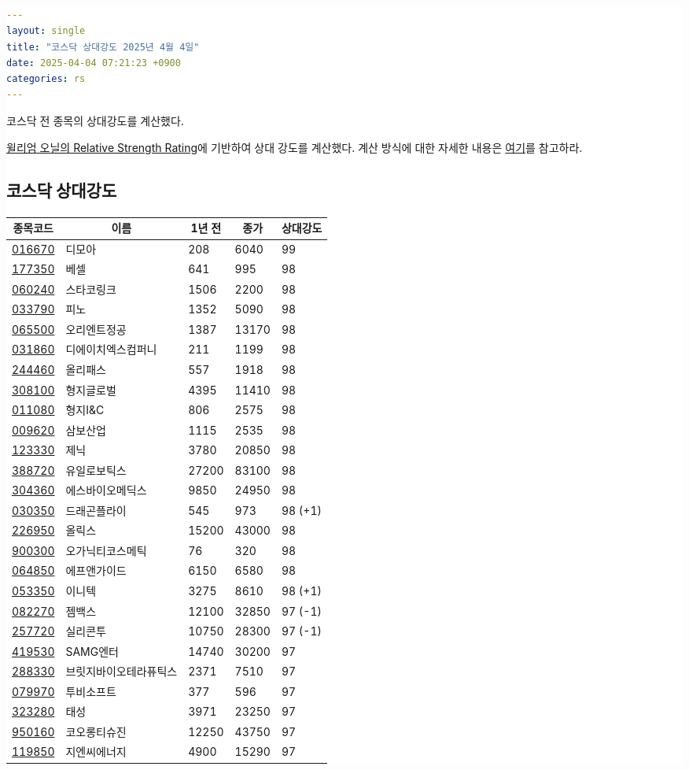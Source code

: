 ```yaml
---
layout: single
title: "코스닥 상대강도 2025년 4월 4일"
date: 2025-04-04 07:21:23 +0900
categories: rs
---
```

코스닥 전 종목의 상대강도를 계산했다.

[윌리엄 오닐의 Relative Strength Rating](https://www.williamoneil.com/proprietary-ratings-and-rankings/)에 기반하여 상대 강도를 계산했다.
계산 방식에 대한 자세한 내용은 [여기](https://dalinaum.github.io/investment/2024/08/26/how-i-calculated-relative-strength.html)를 참고하라.

## 코스닥 상대강도

|종목코드|이름|1년 전|종가|상대강도|
|------|---|-----|--|------|
|[016670](https://finance.daum.net/quotes/A016670)|디모아|208|6040|99 |
|[177350](https://finance.daum.net/quotes/A177350)|베셀|641|995|98 |
|[060240](https://finance.daum.net/quotes/A060240)|스타코링크|1506|2200|98 |
|[033790](https://finance.daum.net/quotes/A033790)|피노|1352|5090|98 |
|[065500](https://finance.daum.net/quotes/A065500)|오리엔트정공|1387|13170|98 |
|[031860](https://finance.daum.net/quotes/A031860)|디에이치엑스컴퍼니|211|1199|98 |
|[244460](https://finance.daum.net/quotes/A244460)|올리패스|557|1918|98 |
|[308100](https://finance.daum.net/quotes/A308100)|형지글로벌|4395|11410|98 |
|[011080](https://finance.daum.net/quotes/A011080)|형지I&C|806|2575|98 |
|[009620](https://finance.daum.net/quotes/A009620)|삼보산업|1115|2535|98 |
|[123330](https://finance.daum.net/quotes/A123330)|제닉|3780|20850|98 |
|[388720](https://finance.daum.net/quotes/A388720)|유일로보틱스|27200|83100|98 |
|[304360](https://finance.daum.net/quotes/A304360)|에스바이오메딕스|9850|24950|98 |
|[030350](https://finance.daum.net/quotes/A030350)|드래곤플라이|545|973|98 (+1)|
|[226950](https://finance.daum.net/quotes/A226950)|올릭스|15200|43000|98 |
|[900300](https://finance.daum.net/quotes/A900300)|오가닉티코스메틱|76|320|98 |
|[064850](https://finance.daum.net/quotes/A064850)|에프앤가이드|6150|6580|98 |
|[053350](https://finance.daum.net/quotes/A053350)|이니텍|3275|8610|98 (+1)|
|[082270](https://finance.daum.net/quotes/A082270)|젬백스|12100|32850|97 (-1)|
|[257720](https://finance.daum.net/quotes/A257720)|실리콘투|10750|28300|97 (-1)|
|[419530](https://finance.daum.net/quotes/A419530)|SAMG엔터|14740|30200|97 |
|[288330](https://finance.daum.net/quotes/A288330)|브릿지바이오테라퓨틱스|2371|7510|97 |
|[079970](https://finance.daum.net/quotes/A079970)|투비소프트|377|596|97 |
|[323280](https://finance.daum.net/quotes/A323280)|태성|3971|23250|97 |
|[950160](https://finance.daum.net/quotes/A950160)|코오롱티슈진|12250|43750|97 |
|[119850](https://finance.daum.net/quotes/A119850)|지엔씨에너지|4900|15290|97 |